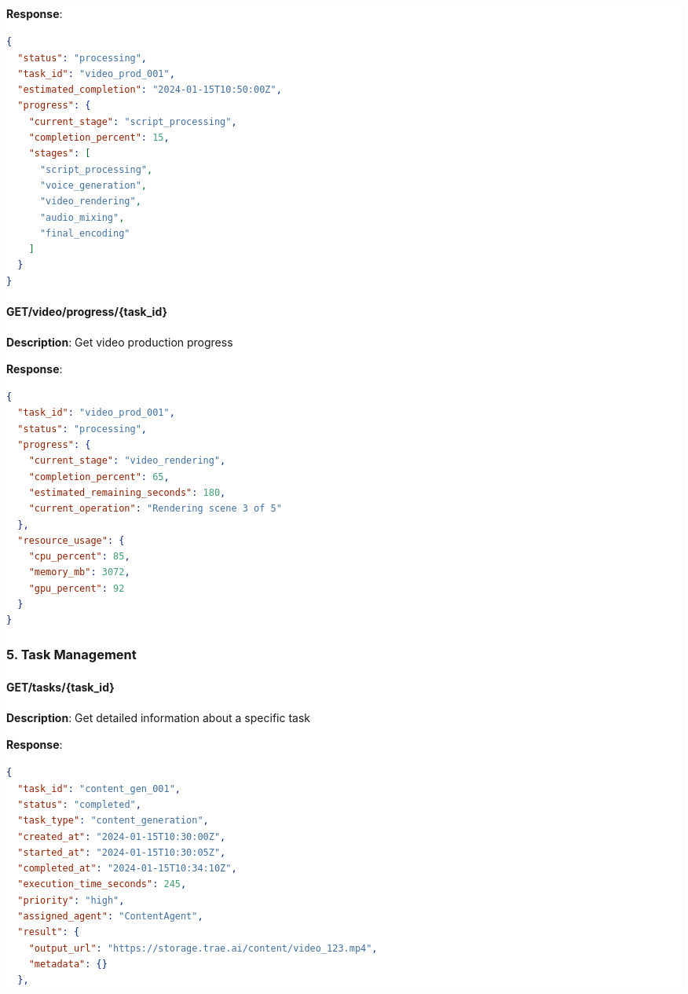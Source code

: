 **Response**:

```json
{
  "status": "processing",
  "task_id": "video_prod_001",
  "estimated_completion": "2024-01-15T10:50:00Z",
  "progress": {
    "current_stage": "script_processing",
    "completion_percent": 15,
    "stages": [
      "script_processing",
      "voice_generation",
      "video_rendering",
      "audio_mixing",
      "final_encoding"
    ]
  }
}
```

#### GET/video/progress/{task_id}

**Description**: Get video production progress

**Response**:

```json
{
  "task_id": "video_prod_001",
  "status": "processing",
  "progress": {
    "current_stage": "video_rendering",
    "completion_percent": 65,
    "estimated_remaining_seconds": 180,
    "current_operation": "Rendering scene 3 of 5"
  },
  "resource_usage": {
    "cpu_percent": 85,
    "memory_mb": 3072,
    "gpu_percent": 92
  }
}
```

### 5. Task Management

#### GET/tasks/{task_id}

**Description**: Get detailed information about a specific task

**Response**:

```json
{
  "task_id": "content_gen_001",
  "status": "completed",
  "task_type": "content_generation",
  "created_at": "2024-01-15T10:30:00Z",
  "started_at": "2024-01-15T10:30:05Z",
  "completed_at": "2024-01-15T10:34:10Z",
  "execution_time_seconds": 245,
  "priority": "high",
  "assigned_agent": "ContentAgent",
  "result": {
    "output_url": "https://storage.trae.ai/content/video_123.mp4",
    "metadata": {}
  },
```
